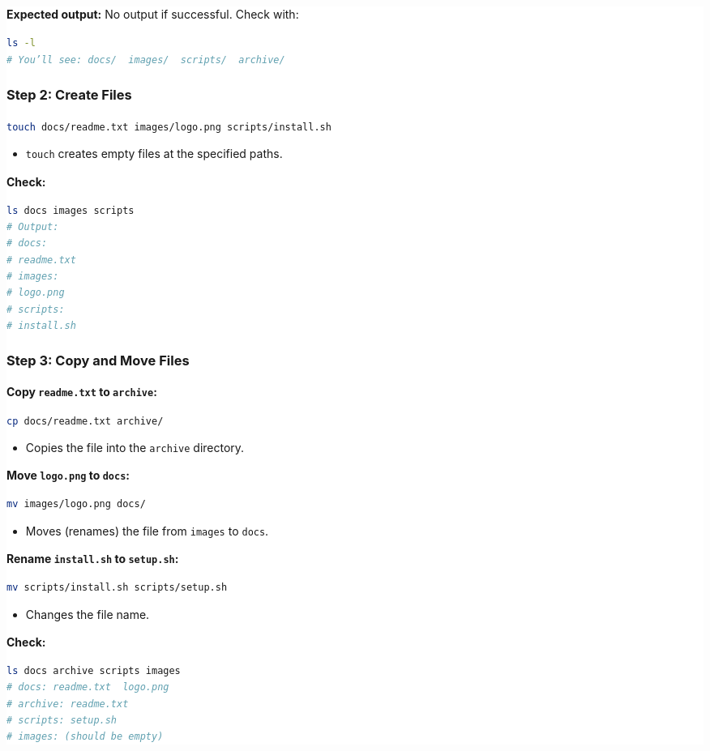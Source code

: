 **Expected output:**
No output if successful.
Check with:

```bash
ls -l
# You’ll see: docs/  images/  scripts/  archive/
```


### **Step 2: Create Files**

```bash
touch docs/readme.txt images/logo.png scripts/install.sh
```

- `touch` creates empty files at the specified paths.

**Check:**

```bash
ls docs images scripts
# Output:
# docs:
# readme.txt
# images:
# logo.png
# scripts:
# install.sh
```


### **Step 3: Copy and Move Files**

**Copy `readme.txt` to `archive`:**

```bash
cp docs/readme.txt archive/
```

- Copies the file into the `archive` directory.

**Move `logo.png` to `docs`:**

```bash
mv images/logo.png docs/
```

- Moves (renames) the file from `images` to `docs`.

**Rename `install.sh` to `setup.sh`:**

```bash
mv scripts/install.sh scripts/setup.sh
```

- Changes the file name.

**Check:**

```bash
ls docs archive scripts images
# docs: readme.txt  logo.png
# archive: readme.txt
# scripts: setup.sh
# images: (should be empty)
```
